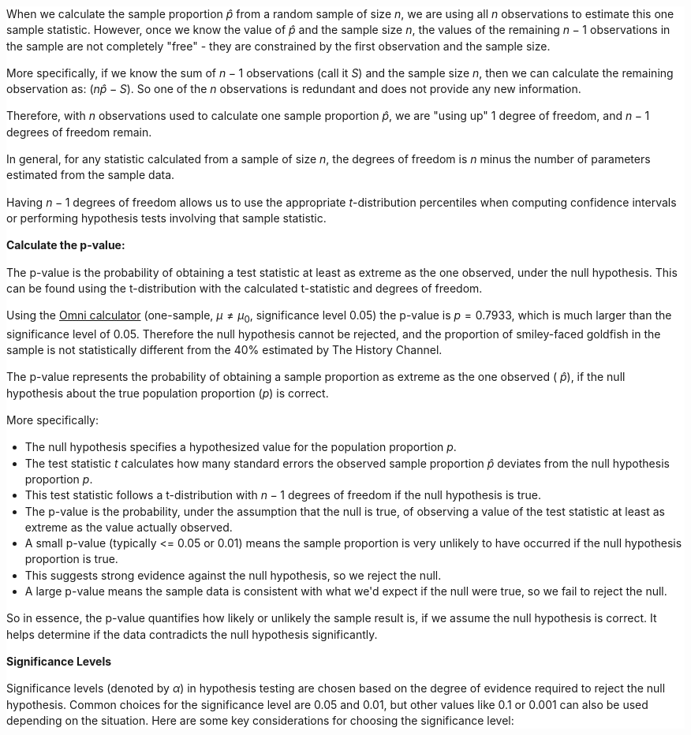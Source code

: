 When we calculate the sample proportion $\hat{p}$ from a random sample of size $n$, we are using all $n$ observations to estimate this one sample statistic. However, once we know the value of $\hat{p}$ and the sample size $n$, the values of the remaining $n-1$ observations in the sample are not completely "free" - they are constrained by the first observation and the sample size.

More specifically, if we know the sum of $n-1$ observations (call it $S$) and the sample size $n$, then we can calculate the remaining observation as: ($n \hat{p} - S$). So one of the $n$ observations is redundant and does not provide any new information.

Therefore, with $n$ observations used to calculate one sample proportion $\hat{p}$, we are "using up" 1 degree of freedom, and $n-1$ degrees of freedom remain.

In general, for any statistic calculated from a sample of size $n$, the degrees of freedom is $n$ minus the number of parameters estimated from the sample data.

Having $n-1$ degrees of freedom allows us to use the appropriate $t$-distribution percentiles when computing confidence intervals or performing hypothesis tests involving that sample statistic.

**Calculate the p-value:**

The p-value is the probability of obtaining a test statistic at least as extreme as the one observed, under the null hypothesis. This can be found using the t-distribution with the calculated t-statistic and degrees of freedom.

Using the [Omni calculator](https://www.omnicalculator.com/statistics/t-test#when-to-use-a-t-test) (one-sample, $\mu \neq \mu_0$, significance level 0.05) the p-value is $p = 0.7933$, which is much larger than the significance level of 0.05. Therefore the null hypothesis cannot be rejected, and the proportion of smiley-faced goldfish in the sample is not statistically different from the 40% estimated by The History Channel.

The p-value represents the probability of obtaining a sample proportion as extreme as the one observed ( $\hat{p}$), if the null hypothesis about the true population proportion ($p$) is correct.

More specifically:

- The null hypothesis specifies a hypothesized value for the population proportion $p$.
- The test statistic $t$ calculates how many standard errors the observed sample proportion $\hat{p}$ deviates from the null hypothesis proportion $p$.
- This test statistic follows a t-distribution with $n-1$ degrees of freedom if the null hypothesis is true.
- The p-value is the probability, under the assumption that the null is true, of observing a value of the test statistic at least as extreme as the value actually observed.
- A small p-value (typically <= 0.05 or 0.01) means the sample proportion is very unlikely to have occurred if the null hypothesis proportion is true.
- This suggests strong evidence against the null hypothesis, so we reject the null.
- A large p-value means the sample data is consistent with what we'd expect if the null were true, so we fail to reject the null.

So in essence, the p-value quantifies how likely or unlikely the sample result is, if we assume the null hypothesis is correct. It helps determine if the data contradicts the null hypothesis significantly.

**Significance Levels**

Significance levels (denoted by $\alpha$) in hypothesis testing are chosen based on the degree of evidence required to reject the null hypothesis. Common choices for the significance level are 0.05 and 0.01, but other values like 0.1 or 0.001 can also be used depending on the situation. Here are some key considerations for choosing the significance level:

